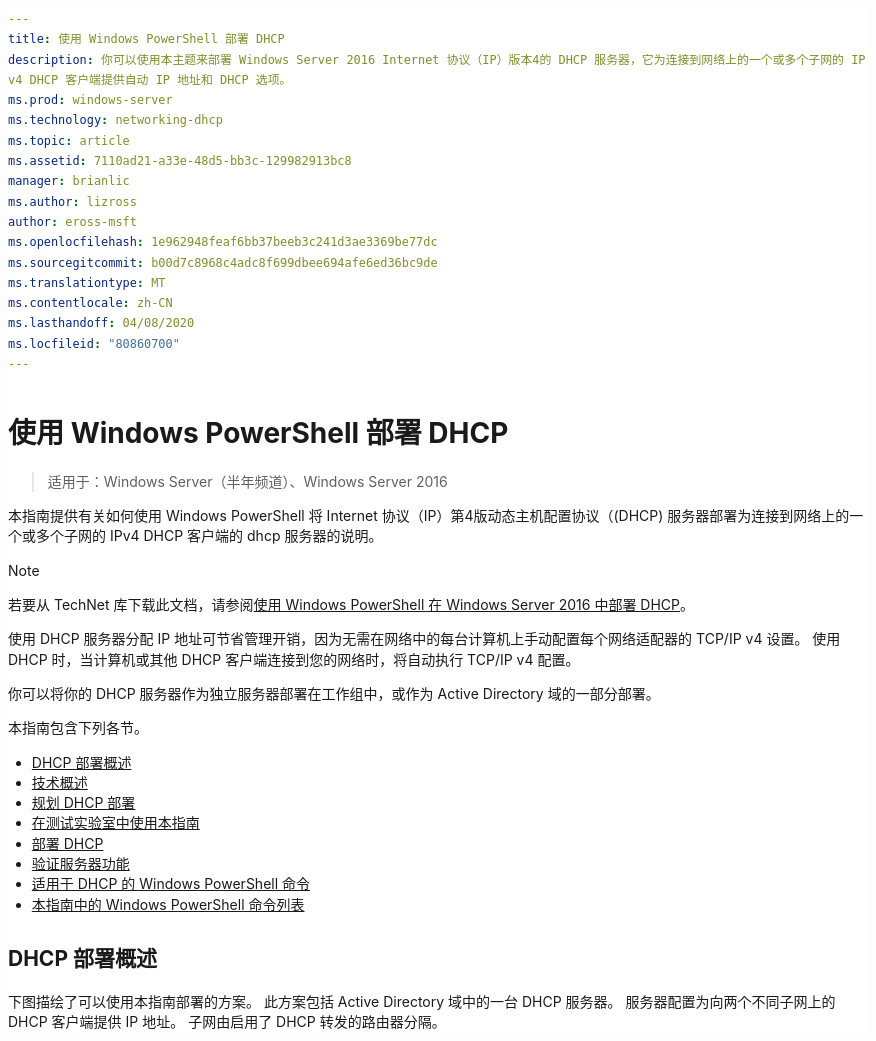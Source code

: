 ```yaml
---
title: 使用 Windows PowerShell 部署 DHCP
description: 你可以使用本主题来部署 Windows Server 2016 Internet 协议（IP）版本4的 DHCP 服务器，它为连接到网络上的一个或多个子网的 IPv4 DHCP 客户端提供自动 IP 地址和 DHCP 选项。
ms.prod: windows-server
ms.technology: networking-dhcp
ms.topic: article
ms.assetid: 7110ad21-a33e-48d5-bb3c-129982913bc8
manager: brianlic
ms.author: lizross
author: eross-msft
ms.openlocfilehash: 1e962948feaf6bb37beeb3c241d3ae3369be77dc
ms.sourcegitcommit: b00d7c8968c4adc8f699dbee694afe6ed36bc9de
ms.translationtype: MT
ms.contentlocale: zh-CN
ms.lasthandoff: 04/08/2020
ms.locfileid: "80860700"
---
```

# <a name="deploy-dhcp-using-windows-powershell"></a>使用 Windows PowerShell 部署 DHCP

> 适用于：Windows Server（半年频道）、Windows Server 2016

本指南提供有关如何使用 Windows PowerShell 将 Internet 协议（IP）第4版动态主机配置协议（\(DHCP\) 服务器部署为连接到网络上的一个或多个子网的 IPv4 DHCP 客户端的 dhcp 服务器的说明。

> [!NOTE]
> 若要从 TechNet 库下载此文档，请参阅[使用 Windows PowerShell 在 Windows Server 2016 中部署 DHCP](https://gallery.technet.microsoft.com/Deploy-DHCP-Using-Windows-246dd293)。

使用 DHCP 服务器分配 IP 地址可节省管理开销，因为无需在网络中的每台计算机上手动配置每个网络适配器的 TCP/IP v4 设置。 使用 DHCP 时，当计算机或其他 DHCP 客户端连接到您的网络时，将自动执行 TCP/IP v4 配置。

你可以将你的 DHCP 服务器作为独立服务器部署在工作组中，或作为 Active Directory 域的一部分部署。

本指南包含下列各节。

- [DHCP 部署概述](#bkmk_overview)
- [技术概述](#bkmk_technologies)
- [规划 DHCP 部署](#bkmk_plan)
- [在测试实验室中使用本指南](#bkmk_lab)
- [部署 DHCP](#bkmk_deploy)
- [验证服务器功能](#bkmk_verify)
- [适用于 DHCP 的 Windows PowerShell 命令](#bkmk_dhcpwps)
- [本指南中的 Windows PowerShell 命令列表](#bkmk_list)

## <a name="dhcp-deployment-overview"></a><a name="bkmk_overview"></a>DHCP 部署概述

下图描绘了可以使用本指南部署的方案。 此方案包括 Active Directory 域中的一台 DHCP 服务器。 服务器配置为向两个不同子网上的 DHCP 客户端提供 IP 地址。 子网由启用了 DHCP 转发的路由器分隔。
